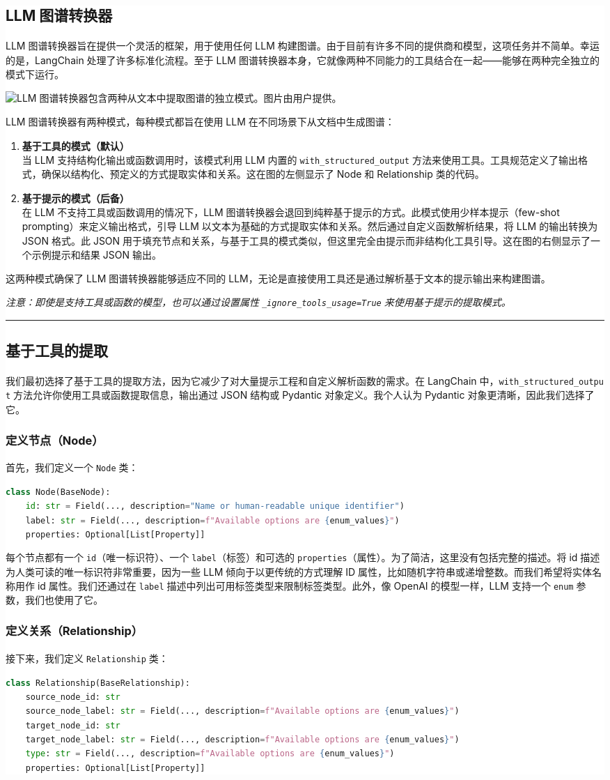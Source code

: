 
## LLM 图谱转换器

LLM 图谱转换器旨在提供一个灵活的框架，用于使用任何 LLM 构建图谱。由于目前有许多不同的提供商和模型，这项任务并不简单。幸运的是，LangChain 处理了许多标准化流程。至于 LLM 图谱转换器本身，它就像两种不同能力的工具结合在一起——能够在两种完全独立的模式下运行。

![LLM 图谱转换器包含两种从文本中提取图谱的独立模式。图片由用户提供。](https://static.openmindclub.com/42md/1733794772047-5ef1b97f-9b7d-48e3-8cb6-85a9f8bdea03.png)

LLM 图谱转换器有两种模式，每种模式都旨在使用 LLM 在不同场景下从文档中生成图谱：

1. **基于工具的模式（默认）**  
   当 LLM 支持结构化输出或函数调用时，该模式利用 LLM 内置的 `with_structured_output` 方法来使用工具。工具规范定义了输出格式，确保以结构化、预定义的方式提取实体和关系。这在图的左侧显示了 Node 和 Relationship 类的代码。

2. **基于提示的模式（后备）**  
   在 LLM 不支持工具或函数调用的情况下，LLM 图谱转换器会退回到纯粹基于提示的方式。此模式使用少样本提示（few-shot prompting）来定义输出格式，引导 LLM 以文本为基础的方式提取实体和关系。然后通过自定义函数解析结果，将 LLM 的输出转换为 JSON 格式。此 JSON 用于填充节点和关系，与基于工具的模式类似，但这里完全由提示而非结构化工具引导。这在图的右侧显示了一个示例提示和结果 JSON 输出。

这两种模式确保了 LLM 图谱转换器能够适应不同的 LLM，无论是直接使用工具还是通过解析基于文本的提示输出来构建图谱。

_注意：即使是支持工具或函数的模型，也可以通过设置属性 `_ignore_tools_usage=True` 来使用基于提示的提取模式。_

---

## 基于工具的提取

我们最初选择了基于工具的提取方法，因为它减少了对大量提示工程和自定义解析函数的需求。在 LangChain 中，`with_structured_output` 方法允许你使用工具或函数提取信息，输出通过 JSON 结构或 Pydantic 对象定义。我个人认为 Pydantic 对象更清晰，因此我们选择了它。

### 定义节点（Node）

首先，我们定义一个 `Node` 类：

```python
class Node(BaseNode):
    id: str = Field(..., description="Name or human-readable unique identifier")
    label: str = Field(..., description=f"Available options are {enum_values}")
    properties: Optional[List[Property]]
```

每个节点都有一个 `id`（唯一标识符）、一个 `label`（标签）和可选的 `properties`（属性）。为了简洁，这里没有包括完整的描述。将 id 描述为人类可读的唯一标识符非常重要，因为一些 LLM 倾向于以更传统的方式理解 ID 属性，比如随机字符串或递增整数。而我们希望将实体名称用作 id 属性。我们还通过在 `label` 描述中列出可用标签类型来限制标签类型。此外，像 OpenAI 的模型一样，LLM 支持一个 `enum` 参数，我们也使用了它。

### 定义关系（Relationship）

接下来，我们定义 `Relationship` 类：

```python
class Relationship(BaseRelationship):
    source_node_id: str
    source_node_label: str = Field(..., description=f"Available options are {enum_values}")
    target_node_id: str
    target_node_label: str = Field(..., description=f"Available options are {enum_values}")
    type: str = Field(..., description=f"Available options are {enum_values}")
    properties: Optional[List[Property]]
```
